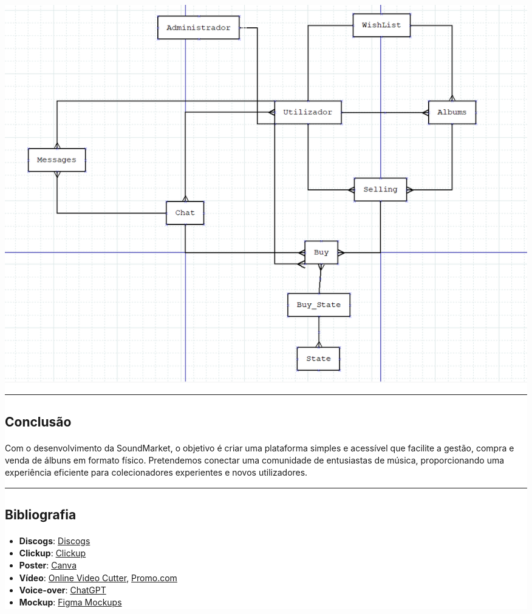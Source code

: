 ![MER](Anexos/MER.png)

--- 
## Conclusão

Com o desenvolvimento da SoundMarket, o objetivo é criar uma plataforma simples e acessível que facilite a gestão, compra e venda de álbuns em formato físico. Pretendemos conectar uma comunidade de entusiastas de música, proporcionando uma experiência eficiente para colecionadores experientes e novos utilizadores.

---

## Bibliografia

- **Discogs**: [Discogs](https://www.discogs.com/?gad_source=1&gclid=CjwKCAjw1NK4BhAwEiwAVUHPUFWETK8eLn6yyI2wQMschx5hc1324ZFLm2U9KAnclErglRte2uR9SBoCfj4QAvD_BwE)  
- **Clickup**: [Clickup](https://clickup.com/lp)
- **Poster**: [Canva](https://www.canva.com/)  
- **Vídeo**: [Online Video Cutter](https://online-video-cutter.com/), [Promo.com](https://promo.com/)  
- **Voice-over**: [ChatGPT](https://openai.com/index/chatgpt)  
- **Mockup**: [Figma Mockups](https://www.figma.com/files/team/1423672219666502754/recents-and-sharing/recently-viewed?fuid=1423672217439376078)

